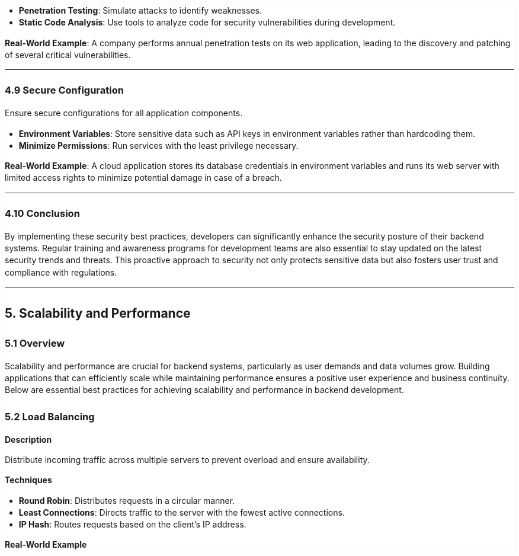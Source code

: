 - **Penetration Testing**: Simulate attacks to identify weaknesses.
- **Static Code Analysis**: Use tools to analyze code for security vulnerabilities during development.

**Real-World Example**: A company performs annual penetration tests on its web application, leading to the discovery and patching of several critical vulnerabilities.

---

### 4.9 Secure Configuration

Ensure secure configurations for all application components.

- **Environment Variables**: Store sensitive data such as API keys in environment variables rather than hardcoding them.
- **Minimize Permissions**: Run services with the least privilege necessary.

**Real-World Example**: A cloud application stores its database credentials in environment variables and runs its web server with limited access rights to minimize potential damage in case of a breach.

---

### 4.10 Conclusion

By implementing these security best practices, developers can significantly enhance the security posture of their backend systems. Regular training and awareness programs for development teams are also essential to stay updated on the latest security trends and threats. This proactive approach to security not only protects sensitive data but also fosters user trust and compliance with regulations.

---

## 5. Scalability and Performance

### 5.1 Overview

Scalability and performance are crucial for backend systems, particularly as user demands and data volumes grow. Building applications that can efficiently scale while maintaining performance ensures a positive user experience and business continuity. Below are essential best practices for achieving scalability and performance in backend development.

### 5.2 Load Balancing

**Description**

Distribute incoming traffic across multiple servers to prevent overload and ensure availability.

**Techniques**

- **Round Robin**: Distributes requests in a circular manner.
- **Least Connections**: Directs traffic to the server with the fewest active connections.
- **IP Hash**: Routes requests based on the client’s IP address.

**Real-World Example**
